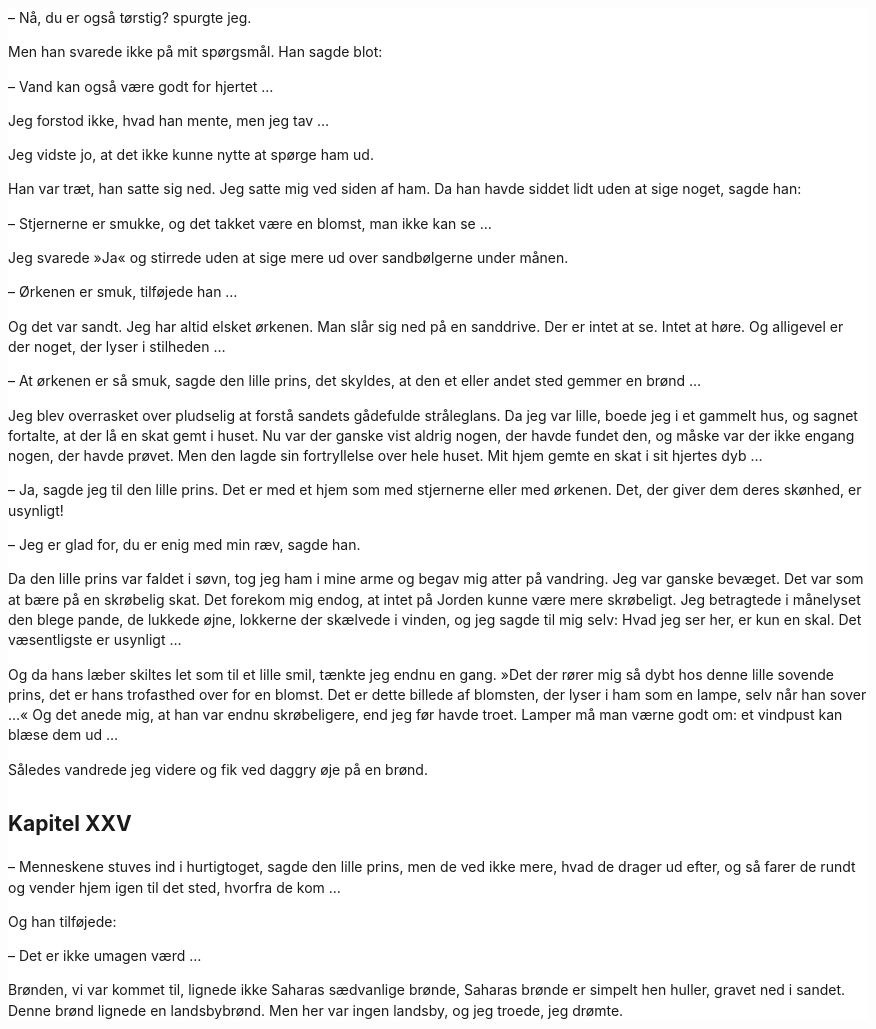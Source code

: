 – Nå, du er også tørstig? spurgte jeg.

Men han svarede ikke på mit spørgsmål. Han sagde blot:

– Vand kan også være godt for hjertet …

Jeg forstod ikke, hvad han mente, men jeg tav …

Jeg vidste jo, at det ikke kunne nytte at spørge ham ud.

Han var træt, han satte sig ned. Jeg satte mig ved siden af ham. Da han havde siddet lidt uden at sige noget, sagde han:

– Stjernerne er smukke, og det takket være en blomst, man ikke kan se …

Jeg svarede »Ja« og stirrede uden at sige mere ud over sandbølgerne under månen.

– Ørkenen er smuk, tilføjede han …

Og det var sandt. Jeg har altid elsket ørkenen. Man slår sig ned på en sanddrive. Der er intet at se. Intet at høre. Og alligevel er der noget, der lyser i stilheden …

– At ørkenen er så smuk, sagde den lille prins, det skyldes, at den et eller andet sted gemmer en brønd …

Jeg blev overrasket over pludselig at forstå sandets gådefulde stråleglans. Da jeg var lille, boede jeg i et gammelt hus, og sagnet fortalte, at der lå en skat gemt i huset. Nu var der ganske vist aldrig nogen, der havde fundet den, og måske var der ikke engang nogen, der havde prøvet. Men den lagde sin fortryllelse over hele huset. Mit hjem gemte en skat i sit hjertes dyb …

– Ja, sagde jeg til den lille prins. Det er med et hjem som med stjernerne eller med ørkenen. Det, der giver dem deres skønhed, er usynligt!

– Jeg er glad for, du er enig med min ræv, sagde han.

Da den lille prins var faldet i søvn, tog jeg ham i mine arme og begav mig atter på vandring. Jeg var ganske bevæget. Det var som at bære på en skrøbelig skat. Det forekom mig endog, at intet på Jorden kunne være mere skrøbeligt. Jeg betragtede i månelyset den blege pande, de lukkede øjne, lokkerne der skælvede i vinden, og jeg sagde til mig selv: Hvad jeg ser her, er kun en skal. Det væsentligste er usynligt …

Og da hans læber skiltes let som til et lille smil, tænkte jeg endnu en gang. »Det der rører mig så dybt hos denne lille sovende prins, det er hans trofasthed over for en blomst. Det er dette billede af blomsten, der lyser i ham som en lampe, selv når han sover …« Og det anede mig, at han var endnu skrøbeligere, end jeg før havde troet. Lamper må man værne godt om: et vindpust kan blæse dem ud …

Således vandrede jeg videre og fik ved daggry øje på en brønd.

## Kapitel XXV

– Menneskene stuves ind i hurtigtoget, sagde den lille prins, men de ved ikke mere, hvad de drager ud efter, og så farer de rundt og vender hjem igen til det sted, hvorfra de kom …

Og han tilføjede:

– Det er ikke umagen værd …

Brønden, vi var kommet til, lignede ikke Saharas sædvanlige brønde, Saharas brønde er simpelt hen huller, gravet ned i sandet. Denne brønd lignede en landsbybrønd. Men her var ingen landsby, og jeg troede, jeg drømte.
